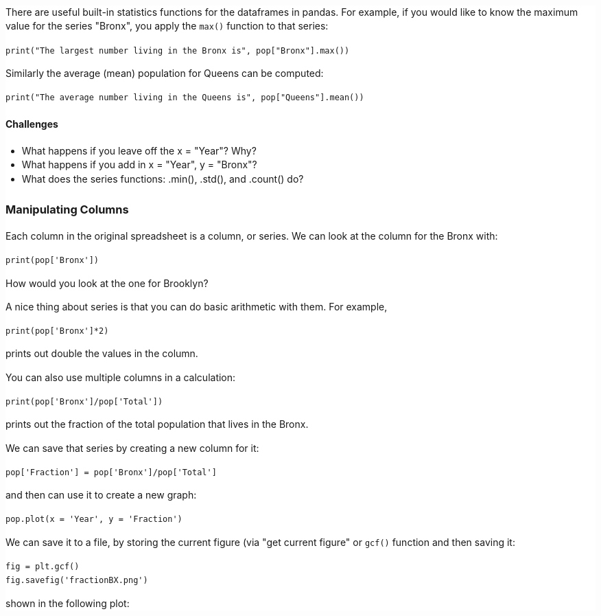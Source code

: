   There are useful built-in statistics functions for the dataframes in pandas. For example, if you would like to know the maximum value for the series "Bronx", you apply the `max()` function to that series:

    print("The largest number living in the Bronx is", pop["Bronx"].max()) 

  Similarly the average (mean) population for Queens can be computed:

    print("The average number living in the Queens is", pop["Queens"].mean()) 

#### Challenges

*   What happens if you leave off the x = "Year"? Why?
*   What happens if you add in x = "Year", y = "Bronx"?
*   What does the series functions: .min(), .std(), and .count() do?

### Manipulating Columns

  Each column in the original spreadsheet is a column, or series. We can look at the column for the Bronx with:

    print(pop['Bronx'])

  How would you look at the one for Brooklyn?

  A nice thing about series is that you can do basic arithmetic with them. For example,

    print(pop['Bronx']*2)

  prints out double the values in the column.

  You can also use multiple columns in a calculation:

    print(pop['Bronx']/pop['Total'])

  prints out the fraction of the total population that lives in the Bronx.

  We can save that series by creating a new column for it:

    pop['Fraction'] = pop['Bronx']/pop['Total']

  and then can use it to create a new graph:

    pop.plot(x = 'Year', y = 'Fraction')

  We can save it to a file, by storing the current figure (via "get current figure" or `gcf()` function and then saving it:

    fig = plt.gcf()
    fig.savefig('fractionBX.png')

  shown in the following plot:  